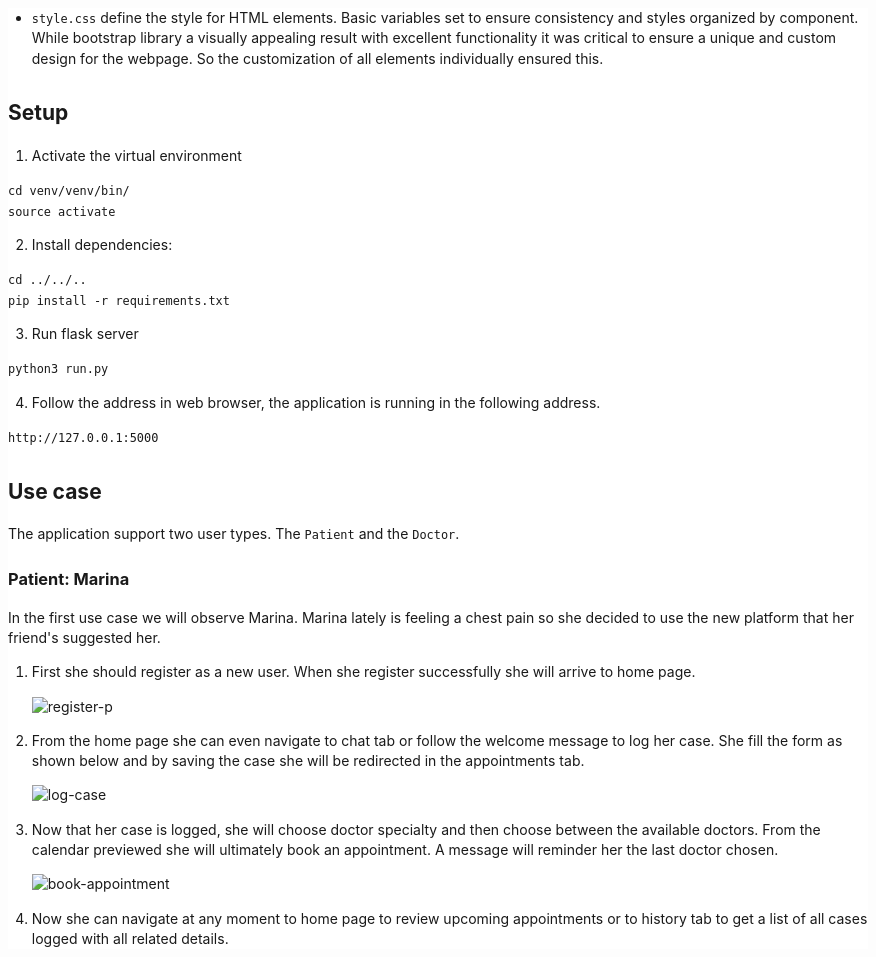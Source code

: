 * `style.css` define the style for HTML elements. Basic variables set to ensure consistency and styles organized by component. While bootstrap library a visually appealing result with excellent functionality it was critical to ensure a unique and custom design for the webpage. So the customization of all elements individually ensured this.

## Setup
1. Activate the virtual environment
```
cd venv/venv/bin/
source activate
```

2. Install dependencies:
```
cd ../../..
pip install -r requirements.txt
```

3. Run flask server

```
python3 run.py
```
4. Follow the address in web browser, the application is running in the following address.
```
http://127.0.0.1:5000
```

## Use case
The application support two user types. The `Patient` and the `Doctor`.
### Patient: Marina
In the first use case we will observe Marina. Marina lately is feeling a chest pain so she decided to use the new platform that her friend's suggested her.

1. First she should register as a new user. When she register successfully she will arrive to home page.

    ![register-p](/Week10_Emoji/Final_project/project/images/register-p.gif)

2. From the home page she can even navigate to chat tab or follow the welcome message to log her case. She fill the form as shown below and by saving the case she will be redirected in the appointments tab.

    ![log-case](/Week10_Emoji/Final_project/project/images/log-case.gif)

3. Now that her case is logged, she will choose doctor specialty and then choose between the available doctors. From the calendar previewed she will ultimately book an appointment. A message will reminder her the last doctor chosen.

    ![book-appointment](/Week10_Emoji/Final_project/project/images/appointment.gif)

4. Now she can navigate at any moment to home page to review upcoming appointments or to history tab to get a list of all cases logged with all related details.
